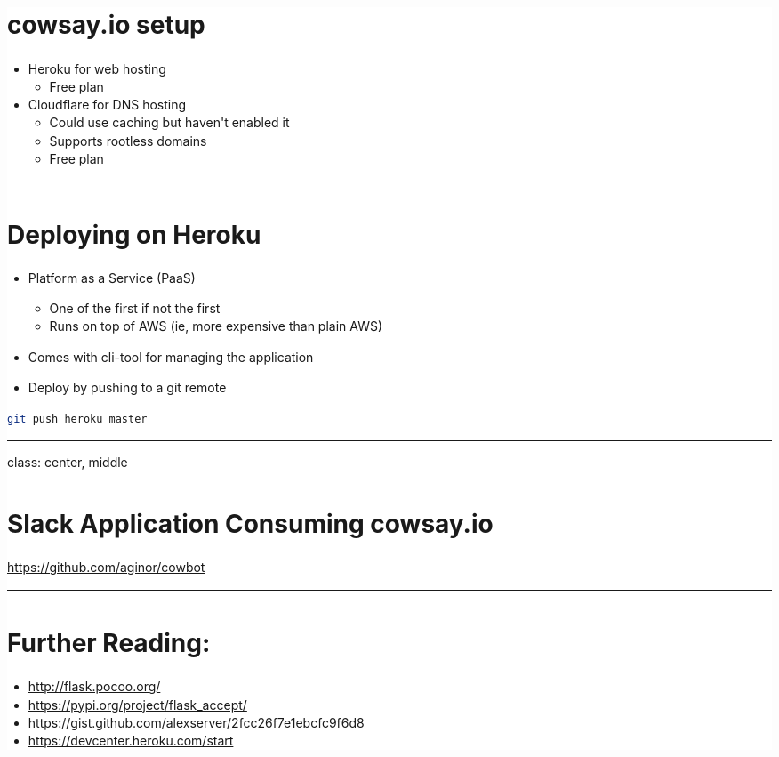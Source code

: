 
# cowsay.io setup

* Heroku for web hosting
    * Free plan
* Cloudflare for DNS hosting
    * Could use caching but haven't enabled it
    * Supports rootless domains
    * Free plan

---

# Deploying on Heroku

* Platform as a Service (PaaS)
    * One of the first if not the first
    * Runs on top of AWS (ie, more expensive than plain AWS)
    

* Comes with cli-tool for managing the application
* Deploy by pushing to a git remote

```bash
git push heroku master
```

---

class: center, middle

# Slack Application Consuming cowsay.io

https://github.com/aginor/cowbot

---

# Further Reading:

* http://flask.pocoo.org/
* https://pypi.org/project/flask_accept/
* https://gist.github.com/alexserver/2fcc26f7e1ebcfc9f6d8
* https://devcenter.heroku.com/start
